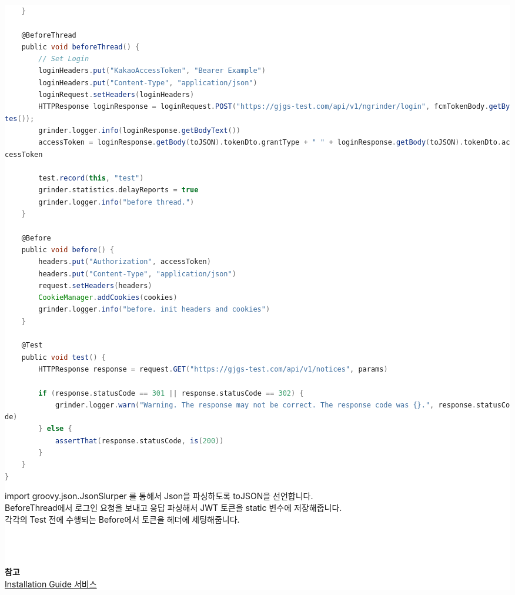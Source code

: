 ```groovy
	}

	@BeforeThread
	public void beforeThread() {
		// Set Login
		loginHeaders.put("KakaoAccessToken", "Bearer Example")
		loginHeaders.put("Content-Type", "application/json")
		loginRequest.setHeaders(loginHeaders)
		HTTPResponse loginResponse = loginRequest.POST("https://gjgs-test.com/api/v1/ngrinder/login", fcmTokenBody.getBytes());
		grinder.logger.info(loginResponse.getBodyText())
		accessToken = loginResponse.getBody(toJSON).tokenDto.grantType + " " + loginResponse.getBody(toJSON).tokenDto.accessToken

		test.record(this, "test")
		grinder.statistics.delayReports = true
		grinder.logger.info("before thread.")
	}

	@Before
	public void before() {
		headers.put("Authorization", accessToken)
		headers.put("Content-Type", "application/json")
		request.setHeaders(headers)
		CookieManager.addCookies(cookies)
		grinder.logger.info("before. init headers and cookies")
	}

	@Test
	public void test() {
		HTTPResponse response = request.GET("https://gjgs-test.com/api/v1/notices", params)

		if (response.statusCode == 301 || response.statusCode == 302) {
			grinder.logger.warn("Warning. The response may not be correct. The response code was {}.", response.statusCode)
		} else {
			assertThat(response.statusCode, is(200))
		}
	}
}
```
import groovy.json.JsonSlurper 를 통해서 Json을 파싱하도록 toJSON을 선언합니다.  
BeforeThread에서 로그인 요청을 보내고 응답 파싱해서 JWT 토큰을 static 변수에 저장해줍니다.  
각각의 Test 전에 수행되는 Before에서 토큰을 헤더에 세팅해줍니다.  



<Br><Br>

__참고__  
<a href="https://github.com/naver/ngrinder/wiki/Installation-Guide" target="_blank"> Installation Guide 서비스</a>   






